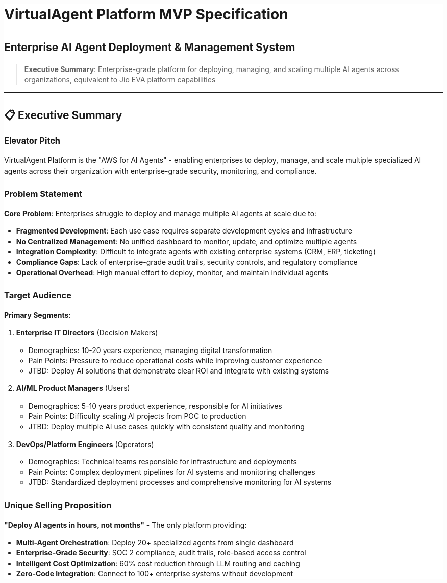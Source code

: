 # VirtualAgent Platform MVP Specification
## Enterprise AI Agent Deployment & Management System

> **Executive Summary**: Enterprise-grade platform for deploying, managing, and scaling multiple AI agents across organizations, equivalent to Jio EVA platform capabilities

---

## 📋 Executive Summary

### Elevator Pitch
VirtualAgent Platform is the "AWS for AI Agents" - enabling enterprises to deploy, manage, and scale multiple specialized AI agents across their organization with enterprise-grade security, monitoring, and compliance.

### Problem Statement
**Core Problem**: Enterprises struggle to deploy and manage multiple AI agents at scale due to:
- **Fragmented Development**: Each use case requires separate development cycles and infrastructure
- **No Centralized Management**: No unified dashboard to monitor, update, and optimize multiple agents
- **Integration Complexity**: Difficult to integrate agents with existing enterprise systems (CRM, ERP, ticketing)
- **Compliance Gaps**: Lack of enterprise-grade audit trails, security controls, and regulatory compliance
- **Operational Overhead**: High manual effort to deploy, monitor, and maintain individual agents

### Target Audience
**Primary Segments**:

1. **Enterprise IT Directors** (Decision Makers)
   - Demographics: 10-20 years experience, managing digital transformation
   - Pain Points: Pressure to reduce operational costs while improving customer experience
   - JTBD: Deploy AI solutions that demonstrate clear ROI and integrate with existing systems

2. **AI/ML Product Managers** (Users)
   - Demographics: 5-10 years product experience, responsible for AI initiatives
   - Pain Points: Difficulty scaling AI projects from POC to production
   - JTBD: Deploy multiple AI use cases quickly with consistent quality and monitoring

3. **DevOps/Platform Engineers** (Operators)
   - Demographics: Technical teams responsible for infrastructure and deployments
   - Pain Points: Complex deployment pipelines for AI systems and monitoring challenges
   - JTBD: Standardized deployment processes and comprehensive monitoring for AI systems

### Unique Selling Proposition
**"Deploy AI agents in hours, not months"** - The only platform providing:
- **Multi-Agent Orchestration**: Deploy 20+ specialized agents from single dashboard
- **Enterprise-Grade Security**: SOC 2 compliance, audit trails, role-based access control
- **Intelligent Cost Optimization**: 60% cost reduction through LLM routing and caching
- **Zero-Code Integration**: Connect to 100+ enterprise systems without development
